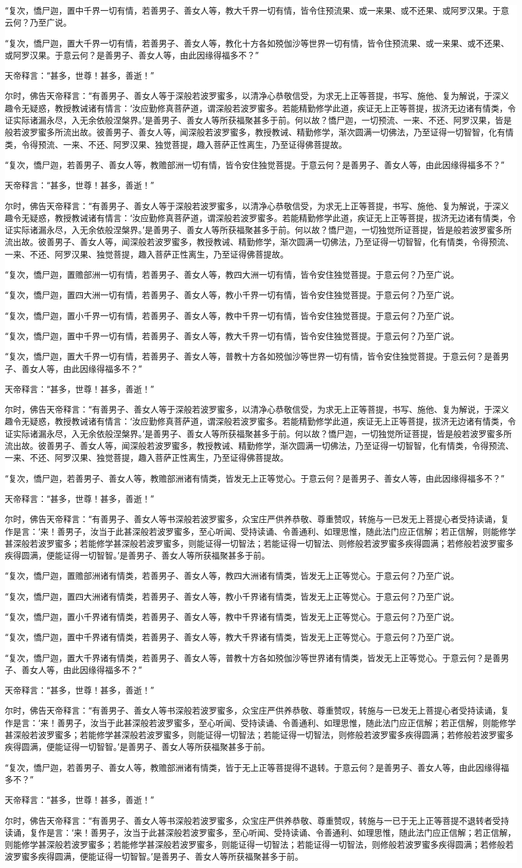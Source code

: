 “复次，憍尸迦，置中千界一切有情，若善男子、善女人等，教大千界一切有情，皆令住预流果、或一来果、或不还果、或阿罗汉果。于意云何？乃至广说。

“复次，憍尸迦，置大千界一切有情，若善男子、善女人等，教化十方各如殑伽沙等世界一切有情，皆令住预流果、或一来果、或不还果、或阿罗汉果。于意云何？是善男子、善女人等，由此因缘得福多不？”

天帝释言：“甚多，世尊！甚多，善逝！”

尔时，佛告天帝释言：“有善男子、善女人等于深般若波罗蜜多，以清净心恭敬信受，为求无上正等菩提，书写、施他、复为解说，于深义趣令无疑惑，教授教诫诸有情言：‘汝应勤修真菩萨道，谓深般若波罗蜜多。若能精勤修学此道，疾证无上正等菩提，拔济无边诸有情类，令证实际诸漏永尽，入无余依般涅槃界。’是善男子、善女人等所获福聚甚多于前。何以故？憍尸迦，一切预流、一来、不还、阿罗汉果，皆是般若波罗蜜多所流出故。彼善男子、善女人等，闻深般若波罗蜜多，教授教诫、精勤修学，渐次圆满一切佛法，乃至证得一切智智，化有情类，令得预流、一来、不还、阿罗汉果、独觉菩提，趣入菩萨正性离生，乃至证得佛菩提故。

“复次，憍尸迦，若善男子、善女人等，教赡部洲一切有情，皆令安住独觉菩提。于意云何？是善男子、善女人等，由此因缘得福多不？”

天帝释言：“甚多，世尊！甚多，善逝！”

尔时，佛告天帝释言：“有善男子、善女人等于深般若波罗蜜多，以清净心恭敬信受，为求无上正等菩提，书写、施他、复为解说，于深义趣令无疑惑，教授教诫诸有情言：‘汝应勤修真菩萨道，谓深般若波罗蜜多。若能精勤修学此道，疾证无上正等菩提，拔济无边诸有情类，令证实际诸漏永尽，入无余依般涅槃界。’是善男子、善女人等所获福聚甚多于前。何以故？憍尸迦，一切独觉所证菩提，皆是般若波罗蜜多所流出故。彼善男子、善女人等，闻深般若波罗蜜多，教授教诫、精勤修学，渐次圆满一切佛法，乃至证得一切智智，化有情类，令得预流、一来、不还、阿罗汉果、独觉菩提，趣入菩萨正性离生，乃至证得佛菩提故。

“复次，憍尸迦，置赡部洲一切有情，若善男子、善女人等，教四大洲一切有情，皆令安住独觉菩提。于意云何？乃至广说。

“复次，憍尸迦，置四大洲一切有情，若善男子、善女人等，教小千界一切有情，皆令安住独觉菩提。于意云何？乃至广说。

“复次，憍尸迦，置小千界一切有情，若善男子、善女人等，教中千界一切有情，皆令安住独觉菩提。于意云何？乃至广说。

“复次，憍尸迦，置中千界一切有情，若善男子、善女人等，教大千界一切有情，皆令安住独觉菩提。于意云何？乃至广说。

“复次，憍尸迦，置大千界一切有情，若善男子、善女人等，普教十方各如殑伽沙等世界一切有情，皆令安住独觉菩提。于意云何？是善男子、善女人等，由此因缘得福多不？”

天帝释言：“甚多，世尊！甚多，善逝！”

尔时，佛告天帝释言：“有善男子、善女人等于深般若波罗蜜多，以清净心恭敬信受，为求无上正等菩提，书写、施他、复为解说，于深义趣令无疑惑，教授教诫诸有情言：‘汝应勤修真菩萨道，谓深般若波罗蜜多。若能精勤修学此道，疾证无上正等菩提，拔济无边诸有情类，令证实际诸漏永尽，入无余依般涅槃界。’是善男子、善女人等所获福聚甚多于前。何以故？憍尸迦，一切独觉所证菩提，皆是般若波罗蜜多所流出故。彼善男子、善女人等，闻深般若波罗蜜多，教授教诫、精勤修学，渐次圆满一切佛法，乃至证得一切智智，化有情类，令得预流、一来、不还、阿罗汉果、独觉菩提，趣入菩萨正性离生，乃至证得佛菩提故。

“复次，憍尸迦，若善男子、善女人等，教赡部洲诸有情类，皆发无上正等觉心。于意云何？是善男子、善女人等，由此因缘得福多不？”

天帝释言：“甚多，世尊！甚多，善逝！”

尔时，佛告天帝释言：“有善男子、善女人等书深般若波罗蜜多，众宝庄严供养恭敬、尊重赞叹，转施与一已发无上菩提心者受持读诵，复作是言：‘来！善男子，汝当于此甚深般若波罗蜜多，至心听闻、受持读诵、令善通利、如理思惟，随此法门应正信解；若正信解，则能修学甚深般若波罗蜜多；若能修学甚深般若波罗蜜多，则能证得一切智法；若能证得一切智法、则修般若波罗蜜多疾得圆满；若修般若波罗蜜多疾得圆满，便能证得一切智智。’是善男子、善女人等所获福聚甚多于前。

“复次，憍尸迦，置赡部洲诸有情类，若善男子、善女人等，教四大洲诸有情类，皆发无上正等觉心。于意云何？乃至广说。

“复次，憍尸迦，置四大洲诸有情类，若善男子、善女人等，教小千界诸有情类，皆发无上正等觉心。于意云何？乃至广说。

“复次，憍尸迦，置小千界诸有情类，若善男子、善女人等，教中千界诸有情类，皆发无上正等觉心。于意云何？乃至广说。

“复次，憍尸迦，置中千界诸有情类，若善男子、善女人等，教大千界诸有情类，皆发无上正等觉心。于意云何？乃至广说。

“复次，憍尸迦，置大千界诸有情类，若善男子、善女人等，普教十方各如殑伽沙等世界诸有情类，皆发无上正等觉心。于意云何？是善男子、善女人等，由此因缘得福多不？”

天帝释言：“甚多，世尊！甚多，善逝！”

尔时，佛告天帝释言：“有善男子、善女人等书深般若波罗蜜多，众宝庄严供养恭敬、尊重赞叹，转施与一已发无上菩提心者受持读诵，复作是言：‘来！善男子，汝当于此甚深般若波罗蜜多，至心听闻、受持读诵、令善通利、如理思惟，随此法门应正信解；若正信解，则能修学甚深般若波罗蜜多；若能修学甚深般若波罗蜜多，则能证得一切智法；若能证得一切智法，则修般若波罗蜜多疾得圆满；若修般若波罗蜜多疾得圆满，便能证得一切智智。’是善男子、善女人等所获福聚甚多于前。

“复次，憍尸迦，若善男子、善女人等，教赡部洲诸有情类，皆于无上正等菩提得不退转。于意云何？是善男子、善女人等，由此因缘得福多不？”

天帝释言：“甚多，世尊！甚多，善逝！”

尔时，佛告天帝释言：“有善男子、善女人等书深般若波罗蜜多，众宝庄严供养恭敬、尊重赞叹，转施与一已于无上正等菩提不退转者受持读诵，复作是言：‘来！善男子，汝当于此甚深般若波罗蜜多，至心听闻、受持读诵、令善通利、如理思惟，随此法门应正信解；若正信解，则能修学甚深般若波罗蜜多；若能修学甚深般若波罗蜜多，则能证得一切智法；若能证得一切智法，则修般若波罗蜜多疾得圆满；若修般若波罗蜜多疾得圆满，便能证得一切智智。’是善男子、善女人等所获福聚甚多于前。
